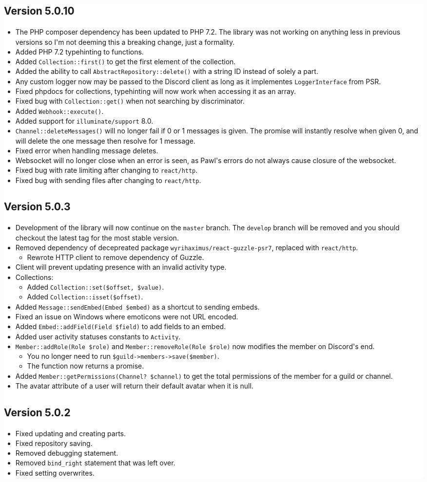 ## Version 5.0.10

- The PHP composer dependency has been updated to PHP 7.2. The library was not working on anything less in previous versions so I'm not deeming this a breaking change, just a formality.
- Added PHP 7.2 typehinting to functions.
- Added `Collection::first()` to get the first element of the collection.
- Added the ability to call `AbstractRepository::delete()` with a string ID instead of solely a part.
- Any custom logger now may be passed to the Discord client as long as it implementes `LoggerInterface` from PSR.
- Fixed phpdocs for collections, typehinting will now work when accessing it as an array.
- Fixed bug with `Collection::get()` when not searching by discriminator.
- Added `Webhook::execute()`.
- Added support for `illuminate/support` 8.0.
- `Channel::deleteMessages()` will no longer fail if 0 or 1 messages is given. The promise will instantly resolve when given 0, and will delete the one message then resolve for 1 message.
- Fixed error when handling message deletes.
- Websocket will no longer close when an error is seen, as Pawl's errors do not always cause closure of the websocket.
- Fixed bug with rate limiting after changing to `react/http`.
- Fixed bug with sending files after changing to `react/http`.

## Version 5.0.3

- Development of the library will now continue on the `master` branch. The `develop` branch will be removed and you should checkout the latest tag for the most stable version.
- Removed dependency of decepreated package `wyrihaximus/react-guzzle-psr7`, replaced with `react/http`.
    - Rewrote HTTP client to remove dependency of Guzzle.
- Client will prevent updating presence with an invalid activity type.
- Collections:
    - Added `Collection::set($offset, $value)`.
    - Added `Collection::isset($offset)`.
- Added `Message::sendEmbed(Embed $embed)` as a shortcut to sending embeds.
- Fixed an issue on Windows where emoticons were not URL encoded.
- Added `Embed::addField(Field $field)` to add fields to an embed.
- Added user activity statuses constants to `Activity`.
- `Member::addRole(Role $role)` and `Member::removeRole(Role $role)` now modifies the member on Discord's end.
    - You no longer need to run `$guild->members->save($member)`.
    - The function now returns a promise.
- Added `Member::getPermissions(Channel? $channel)` to get the total permissions of the member for a guild or channel.
- The avatar attribute of a user will return their default avatar when it is null.

## Version 5.0.2

- Fixed updating and creating parts.
- Fixed repository saving.
- Removed debugging statement.
- Removed `bind_right` statement that was left over.
- Fixed setting overwrites.
